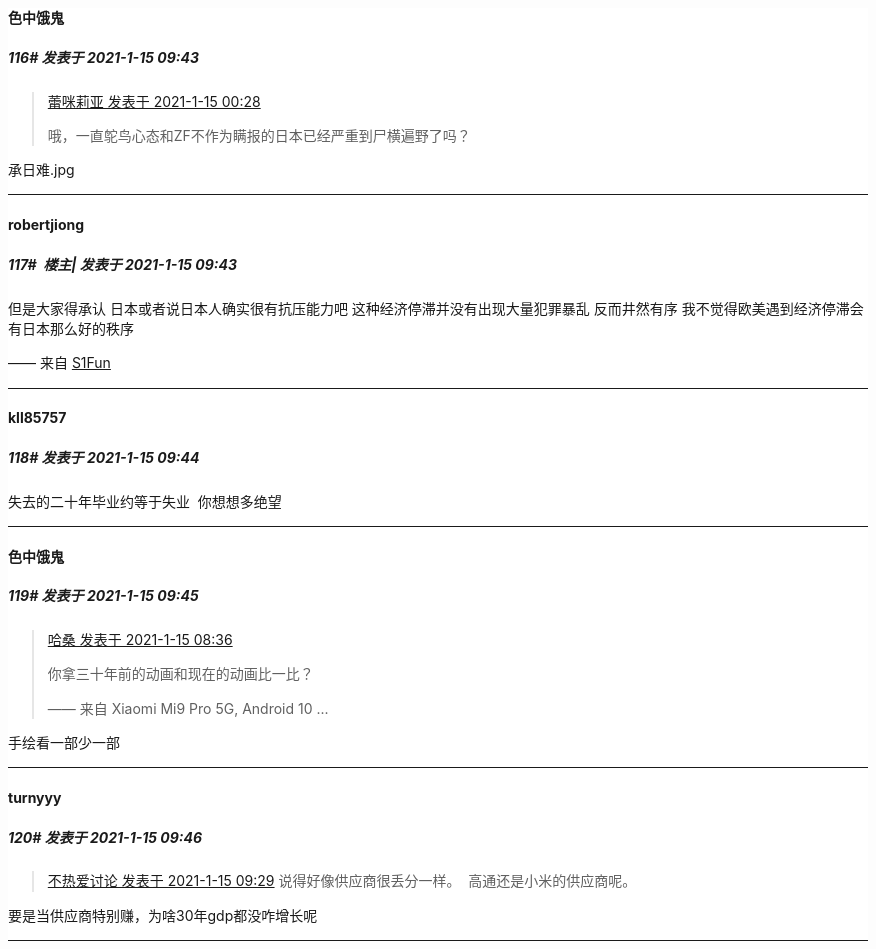 ####  色中饿鬼  
##### 116#       发表于 2021-1-15 09:43


<blockquote><a href="httphttps://bbs.saraba1st.com/2b/forum.php?mod=redirect&amp;goto=findpost&amp;pid=50038087&amp;ptid=1982853" target="_blank">蕾咪莉亚 发表于 2021-1-15 00:28</a>

哦，一直鸵鸟心态和ZF不作为瞒报的日本已经严重到尸横遍野了吗？</blockquote>
承日难.jpg


-----

####  robertjiong  
##### 117#         楼主| 发表于 2021-1-15 09:43


但是大家得承认 日本或者说日本人确实很有抗压能力吧 这种经济停滞并没有出现大量犯罪暴乱 反而井然有序 我不觉得欧美遇到经济停滞会有日本那么好的秩序

—— 来自 [S1Fun](https://s1fun.koalcat.com)


-----

####  kll85757  
##### 118#       发表于 2021-1-15 09:44


失去的二十年毕业约等于失业  你想想多绝望  


-----

####  色中饿鬼  
##### 119#       发表于 2021-1-15 09:45


<blockquote><a href="httphttps://bbs.saraba1st.com/2b/forum.php?mod=redirect&amp;goto=findpost&amp;pid=50039616&amp;ptid=1982853" target="_blank">哈桑 发表于 2021-1-15 08:36</a>

你拿三十年前的动画和现在的动画比一比？


—— 来自 Xiaomi Mi9 Pro 5G, Android 10 ...</blockquote>
手绘看一部少一部


-----

####  turnyyy  
##### 120#       发表于 2021-1-15 09:46


<blockquote><a href="httphttps://bbs.saraba1st.com/2b/forum.php?mod=redirect&amp;goto=findpost&amp;pid=50040064&amp;ptid=1982853" target="_blank">不热爱讨论 发表于 2021-1-15 09:29</a>
说得好像供应商很丢分一样。  高通还是小米的供应商呢。</blockquote>
要是当供应商特别赚，为啥30年gdp都没咋增长呢


-----
